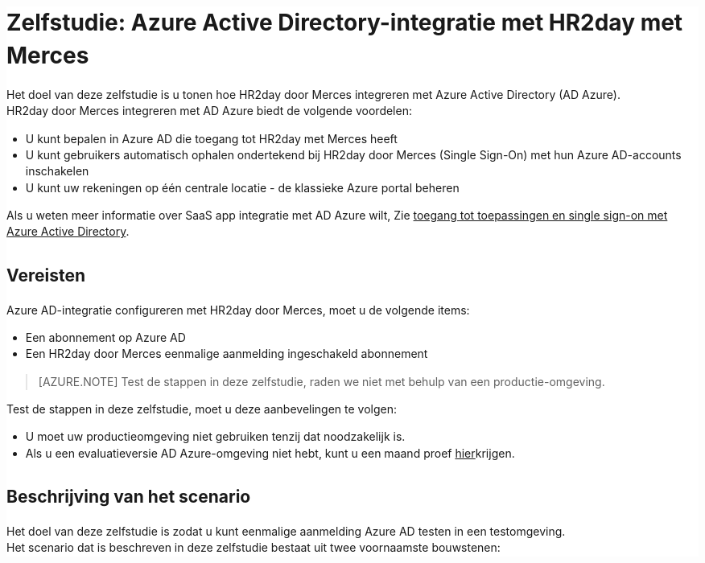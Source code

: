 <properties
    pageTitle="Zelfstudie: Azure Active Directory-integratie met HR2day door Merces | Microsoft Azure"
    description="Informatie over het configureren van eenmalige aanmelding tussen Azure Active Directory en HR2day door Merces."
    services="active-directory"
    documentationCenter=""
    authors="jeevansd"
    manager="femila"
    editor=""/>

<tags
    ms.service="active-directory"
    ms.workload="identity"
    ms.tgt_pltfrm="na"
    ms.devlang="na"
    ms.topic="article"
    ms.date="09/01/2016"
    ms.author="jeedes"/>


# <a name="tutorial-azure-active-directory-integration-with-hr2day-by-merces"></a>Zelfstudie: Azure Active Directory-integratie met HR2day met Merces

Het doel van deze zelfstudie is u tonen hoe HR2day door Merces integreren met Azure Active Directory (AD Azure).  
HR2day door Merces integreren met AD Azure biedt de volgende voordelen:

- U kunt bepalen in Azure AD die toegang tot HR2day met Merces heeft
- U kunt gebruikers automatisch ophalen ondertekend bij HR2day door Merces (Single Sign-On) met hun Azure AD-accounts inschakelen
- U kunt uw rekeningen op één centrale locatie - de klassieke Azure portal beheren

Als u weten meer informatie over SaaS app integratie met AD Azure wilt, Zie [toegang tot toepassingen en single sign-on met Azure Active Directory](active-directory-appssoaccess-whatis.md).

## <a name="prerequisites"></a>Vereisten

Azure AD-integratie configureren met HR2day door Merces, moet u de volgende items:

- Een abonnement op Azure AD
- Een HR2day door Merces eenmalige aanmelding ingeschakeld abonnement


> [AZURE.NOTE] Test de stappen in deze zelfstudie, raden we niet met behulp van een productie-omgeving.


Test de stappen in deze zelfstudie, moet u deze aanbevelingen te volgen:

- U moet uw productieomgeving niet gebruiken tenzij dat noodzakelijk is.
- Als u een evaluatieversie AD Azure-omgeving niet hebt, kunt u een maand proef [hier](https://azure.microsoft.com/pricing/free-trial/)krijgen.


## <a name="scenario-description"></a>Beschrijving van het scenario
Het doel van deze zelfstudie is zodat u kunt eenmalige aanmelding Azure AD testen in een testomgeving.  
Het scenario dat is beschreven in deze zelfstudie bestaat uit twee voornaamste bouwstenen:


[1]: ./media/active-directory-saas-hr2day-tutorial/tutorial_general_01.png
[2]: ./media/active-directory-saas-hr2day-tutorial/tutorial_general_02.png
[3]: ./media/active-directory-saas-hr2day-tutorial/tutorial_general_03.png
[4]: ./media/active-directory-saas-hr2day-tutorial/tutorial_general_04.png
[6]: ./media/active-directory-saas-hr2day-tutorial/tutorial_general_05.png
[10]: ./media/active-directory-saas-hr2day-tutorial/tutorial_general_06.png
[11]: ./media/active-directory-saas-hr2day-tutorial/tutorial_general_07.png
[20]: ./media/active-directory-saas-hr2day-tutorial/tutorial_general_100.png
[200]: ./media/active-directory-saas-hr2day-tutorial/tutorial_general_200.png
[201]: ./media/active-directory-saas-hr2day-tutorial/tutorial_general_201.png
[203]: ./media/active-directory-saas-hr2day-tutorial/tutorial_general_203.png
[204]: ./media/active-directory-saas-hr2day-tutorial/tutorial_general_204.png
[205]: ./media/active-directory-saas-hr2day-tutorial/tutorial_general_205.png